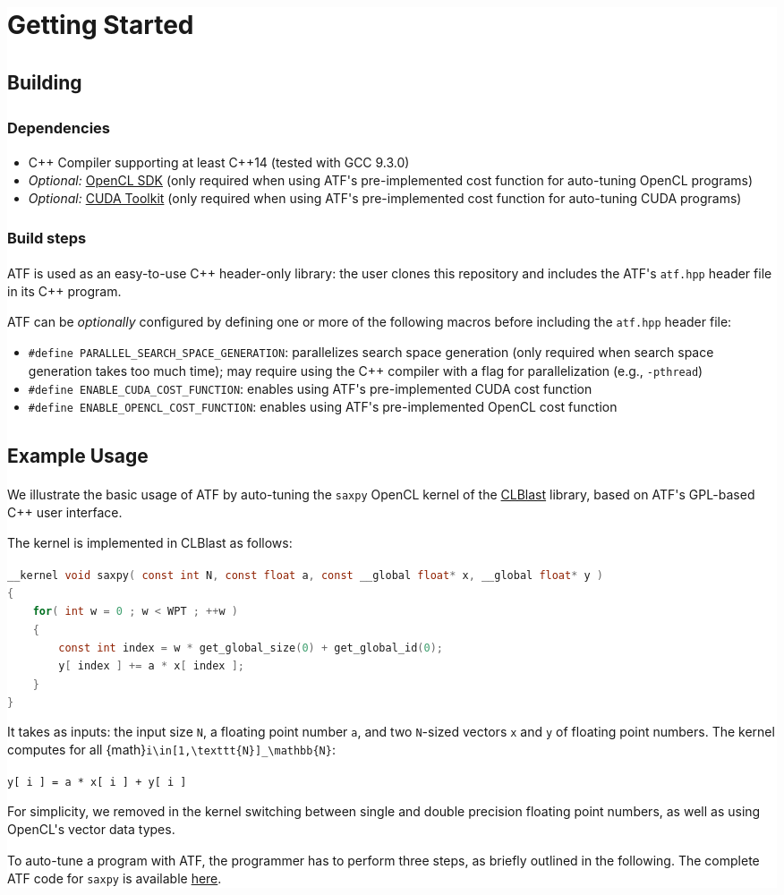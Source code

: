 # Getting Started

## Building

### Dependencies
- C++ Compiler supporting at least C++14 (tested with GCC 9.3.0)
- _Optional:_ [OpenCL SDK](https://www.khronos.org/opencl) (only required when using ATF's pre-implemented cost function for auto-tuning OpenCL programs)
- _Optional:_ [CUDA Toolkit](https://developer.nvidia.com/cuda-toolkit) (only required when using ATF's pre-implemented cost function for auto-tuning CUDA programs)

### Build steps

ATF is used as an easy-to-use C++ header-only library: the user clones this repository and includes the ATF's `atf.hpp` header file in its C++ program.

ATF can be *optionally* configured by defining one or more of the following macros before including the `atf.hpp` header file:
- `#define PARALLEL_SEARCH_SPACE_GENERATION`: parallelizes search space generation (only required when search space generation takes too much time); may require using the C++ compiler with a flag for parallelization (e.g., `-pthread`)
- `#define ENABLE_CUDA_COST_FUNCTION`: enables using ATF's pre-implemented CUDA cost function
- `#define ENABLE_OPENCL_COST_FUNCTION`: enables using ATF's pre-implemented OpenCL cost function

## Example Usage

We illustrate the basic usage of ATF by auto-tuning the `saxpy` OpenCL kernel of the [CLBlast](https://github.com/CNugteren/CLBlast) library, based on ATF's GPL-based C++ user interface.

The kernel is implemented in CLBlast as follows:

```c
__kernel void saxpy( const int N, const float a, const __global float* x, __global float* y )
{
    for( int w = 0 ; w < WPT ; ++w ) 
    {
        const int index = w * get_global_size(0) + get_global_id(0);
        y[ index ] += a * x[ index ];
    }
}
```

It takes as inputs: the input size `N`, a floating point number `a`, and two `N`-sized vectors `x` and `y` of floating point numbers. 
The kernel computes for all {math}`i\in[1,\texttt{N}]_\mathbb{N}`:

    y[ i ] = a * x[ i ] + y[ i ] 
For simplicity, we removed in the kernel switching between single and double precision floating point numbers, as well as using OpenCL's vector data types.

To auto-tune a program with ATF, the programmer has to perform three steps, as briefly outlined in the following.
The complete ATF code for `saxpy` is available [here](https://gitlab.com/mdh-project/atf/-/tree/master/examples/full_examples/opencl__saxpy/opencl__saxpy.cpp).
